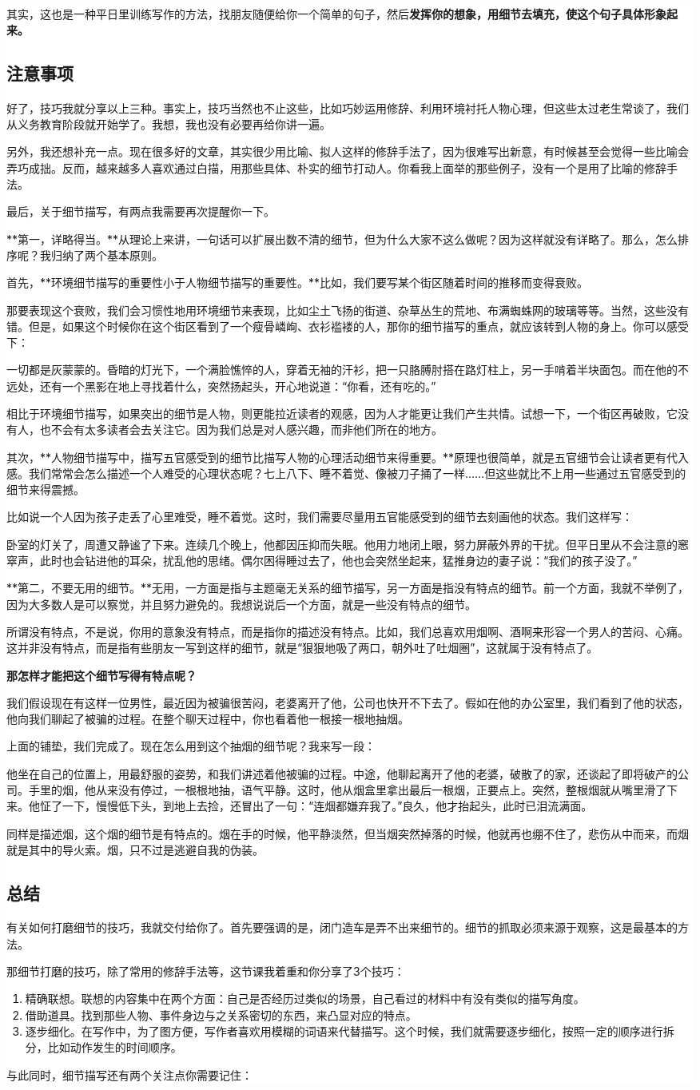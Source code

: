 其实，这也是一种平日里训练写作的方法，找朋友随便给你一个简单的句子，然后**发挥你的想象，用细节去填充，使这个句子具体形象起来。**

## 注意事项

好了，技巧我就分享以上三种。事实上，技巧当然也不止这些，比如巧妙运用修辞、利用环境衬托人物心理，但这些太过老生常谈了，我们从义务教育阶段就开始学了。我想，我也没有必要再给你讲一遍。

另外，我还想补充一点。现在很多好的文章，其实很少用比喻、拟人这样的修辞手法了，因为很难写出新意，有时候甚至会觉得一些比喻会弄巧成拙。反而，越来越多人喜欢通过白描，用那些具体、朴实的细节打动人。你看我上面举的那些例子，没有一个是用了比喻的修辞手法。

最后，关于细节描写，有两点我需要再次提醒你一下。

**第一，详略得当。**从理论上来讲，一句话可以扩展出数不清的细节，但为什么大家不这么做呢？因为这样就没有详略了。那么，怎么排序呢？我归纳了两个基本原则。

首先，**环境细节描写的重要性小于人物细节描写的重要性。**比如，我们要写某个街区随着时间的推移而变得衰败。

那要表现这个衰败，我们会习惯性地用环境细节来表现，比如尘土飞扬的街道、杂草丛生的荒地、布满蜘蛛网的玻璃等等。当然，这些没有错。但是，如果这个时候你在这个街区看到了一个瘦骨嶙峋、衣衫褴褛的人，那你的细节描写的重点，就应该转到人物的身上。你可以感受下：

一切都是灰蒙蒙的。昏暗的灯光下，一个满脸憔悴的人，穿着无袖的汗衫，把一只胳膊肘搭在路灯柱上，另一手啃着半块面包。而在他的不远处，还有一个黑影在地上寻找着什么，突然扬起头，开心地说道：“你看，还有吃的。”

相比于环境细节描写，如果突出的细节是人物，则更能拉近读者的观感，因为人才能更让我们产生共情。试想一下，一个街区再破败，它没有人，也不会有太多读者会去关注它。因为我们总是对人感兴趣，而非他们所在的地方。

其次，**人物细节描写中，描写五官感受到的细节比描写人物的心理活动细节来得重要。**原理也很简单，就是五官细节会让读者更有代入感。我们常常会怎么描述一个人难受的心理状态呢？七上八下、睡不着觉、像被刀子捅了一样……但这些就比不上用一些通过五官感受到的细节来得震撼。

比如说一个人因为孩子走丢了心里难受，睡不着觉。这时，我们需要尽量用五官能感受到的细节去刻画他的状态。我们这样写：

卧室的灯关了，周遭又静谧了下来。连续几个晚上，他都因压抑而失眠。他用力地闭上眼，努力屏蔽外界的干扰。但平日里从不会注意的窸窣声，此时也会钻进他的耳朵，扰乱他的思绪。偶尔困得睡过去了，他也会突然坐起来，猛推身边的妻子说：“我们的孩子没了。”

**第二，不要无用的细节。**无用，一方面是指与主题毫无关系的细节描写，另一方面是指没有特点的细节。前一个方面，我就不举例了，因为大多数人是可以察觉，并且努力避免的。我想说说后一个方面，就是一些没有特点的细节。

所谓没有特点，不是说，你用的意象没有特点，而是指你的描述没有特点。比如，我们总喜欢用烟啊、酒啊来形容一个男人的苦闷、心痛。这并非没有特点，而是指有些朋友一写到这样的细节，就是“狠狠地吸了两口，朝外吐了吐烟圈”，这就属于没有特点了。

**那怎样才能把这个细节写得有特点呢？**

我们假设现在有这样一位男性，最近因为被骗很苦闷，老婆离开了他，公司也快开不下去了。假如在他的办公室里，我们看到了他的状态，他向我们聊起了被骗的过程。在整个聊天过程中，你也看着他一根接一根地抽烟。

上面的铺垫，我们完成了。现在怎么用到这个抽烟的细节呢？我来写一段：

他坐在自己的位置上，用最舒服的姿势，和我们讲述着他被骗的过程。中途，他聊起离开了他的老婆，破散了的家，还谈起了即将破产的公司。手里的烟，他从来没有停过，一根根地抽，语气平静。这时，他从烟盒里拿出最后一根烟，正要点上。突然，整根烟就从嘴里滑了下来。他怔了一下，慢慢低下头，到地上去捡，还冒出了一句：“连烟都嫌弃我了。”良久，他才抬起头，此时已泪流满面。

同样是描述烟，这个烟的细节是有特点的。烟在手的时候，他平静淡然，但当烟突然掉落的时候，他就再也绷不住了，悲伤从中而来，而烟就是其中的导火索。烟，只不过是逃避自我的伪装。

## 总结

有关如何打磨细节的技巧，我就交付给你了。首先要强调的是，闭门造车是弄不出来细节的。细节的抓取必须来源于观察，这是最基本的方法。

那细节打磨的技巧，除了常用的修辞手法等，这节课我着重和你分享了3个技巧：

1.  精确联想。联想的内容集中在两个方面：自己是否经历过类似的场景，自己看过的材料中有没有类似的描写角度。
2.  借助道具。找到那些人物、事件身边与之关系密切的东西，来凸显对应的特点。
3.  逐步细化。在写作中，为了图方便，写作者喜欢用模糊的词语来代替描写。这个时候，我们就需要逐步细化，按照一定的顺序进行拆分，比如动作发生的时间顺序。

与此同时，细节描写还有两个关注点你需要记住：
